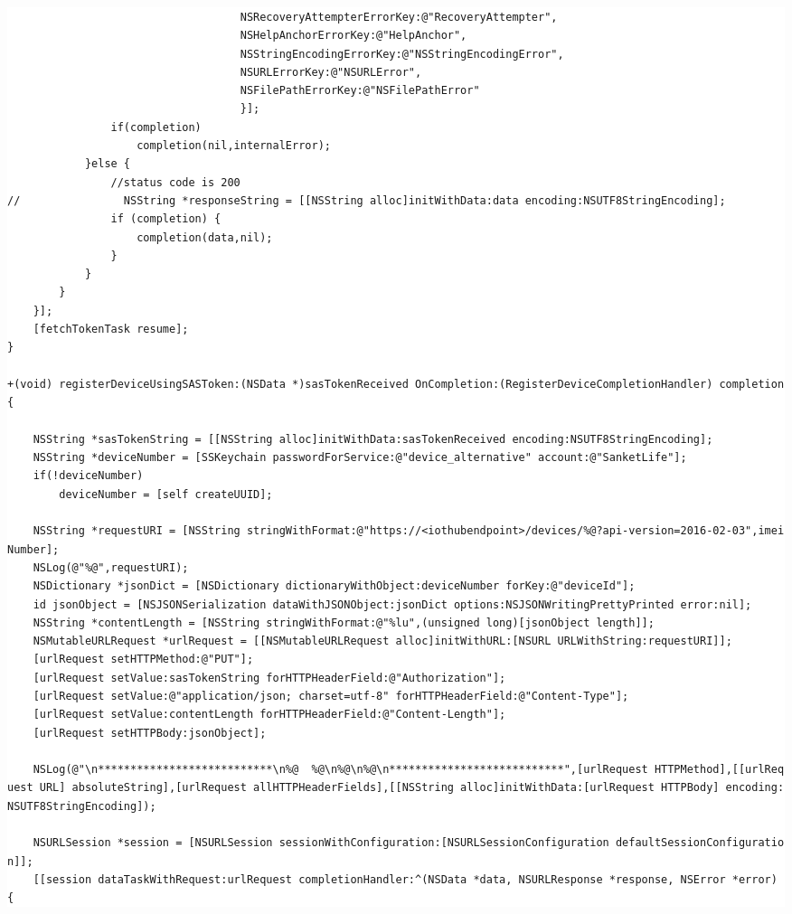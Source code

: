                                         NSRecoveryAttempterErrorKey:@"RecoveryAttempter",
                                        NSHelpAnchorErrorKey:@"HelpAnchor",
                                        NSStringEncodingErrorKey:@"NSStringEncodingError",
                                        NSURLErrorKey:@"NSURLError",
                                        NSFilePathErrorKey:@"NSFilePathError"
                                        }];
                    if(completion)
                        completion(nil,internalError);
                }else {
                    //status code is 200
    //                NSString *responseString = [[NSString alloc]initWithData:data encoding:NSUTF8StringEncoding];
                    if (completion) {
                        completion(data,nil);
                    }
                }
            }
        }];
        [fetchTokenTask resume];
    }
    
    +(void) registerDeviceUsingSASToken:(NSData *)sasTokenReceived OnCompletion:(RegisterDeviceCompletionHandler) completion {
    
        NSString *sasTokenString = [[NSString alloc]initWithData:sasTokenReceived encoding:NSUTF8StringEncoding];
        NSString *deviceNumber = [SSKeychain passwordForService:@"device_alternative" account:@"SanketLife"];
        if(!deviceNumber)
            deviceNumber = [self createUUID];
        
        NSString *requestURI = [NSString stringWithFormat:@"https://<iothubendpoint>/devices/%@?api-version=2016-02-03",imeiNumber];
        NSLog(@"%@",requestURI);
        NSDictionary *jsonDict = [NSDictionary dictionaryWithObject:deviceNumber forKey:@"deviceId"];
        id jsonObject = [NSJSONSerialization dataWithJSONObject:jsonDict options:NSJSONWritingPrettyPrinted error:nil];
        NSString *contentLength = [NSString stringWithFormat:@"%lu",(unsigned long)[jsonObject length]];
        NSMutableURLRequest *urlRequest = [[NSMutableURLRequest alloc]initWithURL:[NSURL URLWithString:requestURI]];
        [urlRequest setHTTPMethod:@"PUT"];
        [urlRequest setValue:sasTokenString forHTTPHeaderField:@"Authorization"];
        [urlRequest setValue:@"application/json; charset=utf-8" forHTTPHeaderField:@"Content-Type"];
        [urlRequest setValue:contentLength forHTTPHeaderField:@"Content-Length"];
        [urlRequest setHTTPBody:jsonObject];
        
        NSLog(@"\n***************************\n%@  %@\n%@\n%@\n***************************",[urlRequest HTTPMethod],[[urlRequest URL] absoluteString],[urlRequest allHTTPHeaderFields],[[NSString alloc]initWithData:[urlRequest HTTPBody] encoding:NSUTF8StringEncoding]);
        
        NSURLSession *session = [NSURLSession sessionWithConfiguration:[NSURLSessionConfiguration defaultSessionConfiguration]];
        [[session dataTaskWithRequest:urlRequest completionHandler:^(NSData *data, NSURLResponse *response, NSError *error) {
    